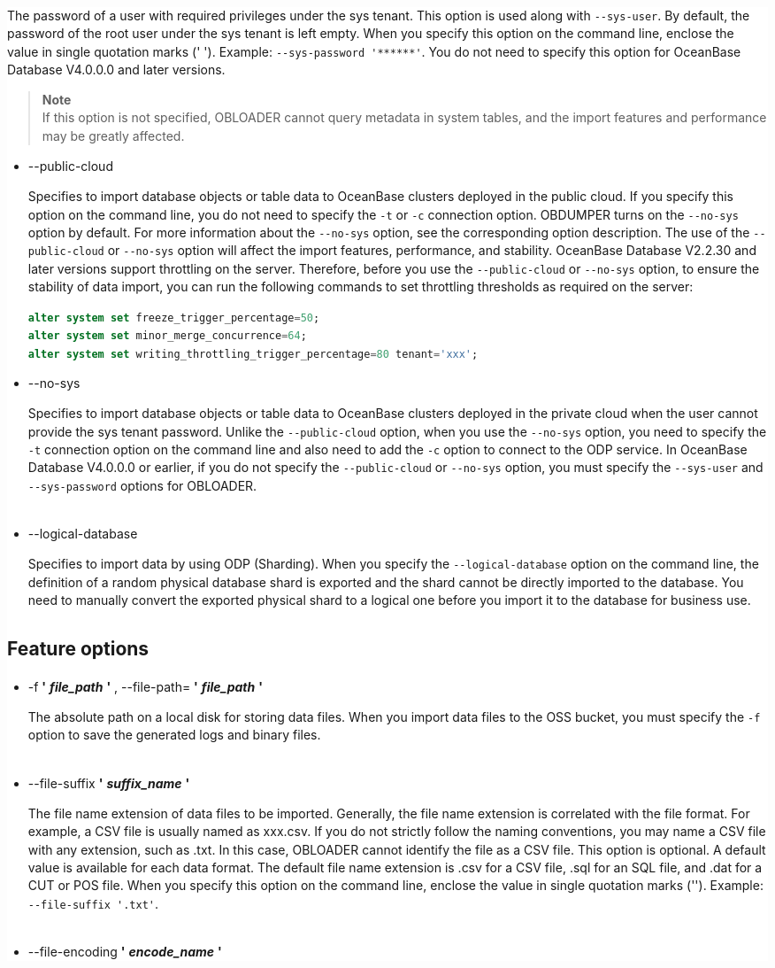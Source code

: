    The password of a user with required privileges under the sys tenant. This option is used along with `--sys-user`. By default, the password of the root user under the sys tenant is left empty. When you specify this option on the command line, enclose the value in single quotation marks (' '). Example: `--sys-password '******'`. You do not need to specify this option for OceanBase Database V4.0.0.0 and later versions.
   > **Note**  
   > If this option is not specified, OBLOADER cannot query metadata in system tables, and the import features and performance may be greatly affected.

* --public-cloud

   Specifies to import database objects or table data to OceanBase clusters deployed in the public cloud. If you specify this option on the command line, you do not need to specify the `-t` or `-c` connection option. OBDUMPER turns on the `--no-sys` option by default. For more information about the `--no-sys` option, see the corresponding option description. The use of the `--public-cloud` or `--no-sys` option will affect the import features, performance, and stability. OceanBase Database V2.2.30 and later versions support throttling on the server. Therefore, before you use the `--public-cloud` or `--no-sys` option, to ensure the stability of data import, you can run the following commands to set throttling thresholds as required on the server:

   ```sql
   alter system set freeze_trigger_percentage=50;
   alter system set minor_merge_concurrence=64;
   alter system set writing_throttling_trigger_percentage=80 tenant='xxx';
   ```

* --no-sys

   Specifies to import database objects or table data to OceanBase clusters deployed in the private cloud when the user cannot provide the sys tenant password. Unlike the `--public-cloud` option, when you use the `--no-sys` option, you need to specify the `-t` connection option on the command line and also need to add the `-c` option to connect to the ODP service. In OceanBase Database V4.0.0.0 or earlier, if you do not specify the `--public-cloud` or `--no-sys` option, you must specify the `--sys-user` and `--sys-password` options for OBLOADER.
<br><br>
* --logical-database

   Specifies to import data by using ODP (Sharding). When you specify the `--logical-database` option on the command line, the definition of a random physical database shard is exported and the shard cannot be directly imported to the database. You need to manually convert the exported physical shard to a logical one before you import it to the database for business use.





Feature options
-------------------------

* -f **'** ***file_path*** **'** , --file-path= **'** ***file_path*** **'**

   The absolute path on a local disk for storing data files. When you import data files to the OSS bucket, you must specify the `-f` option to save the generated logs and binary files.
<br><br>
* --file-suffix **'** ***suffix_name*** **'**

   The file name extension of data files to be imported. Generally, the file name extension is correlated with the file format. For example, a CSV file is usually named as xxx.csv. If you do not strictly follow the naming conventions, you may name a CSV file with any extension, such as .txt. In this case, OBLOADER cannot identify the file as a CSV file. This option is optional. A default value is available for each data format. The default file name extension is .csv for a CSV file, .sql for an SQL file, and .dat for a CUT or POS file. When you specify this option on the command line, enclose the value in single quotation marks (''). Example: `--file-suffix '.txt'`.
<br><br>
* --file-encoding **'** ***encode_name*** **'**
